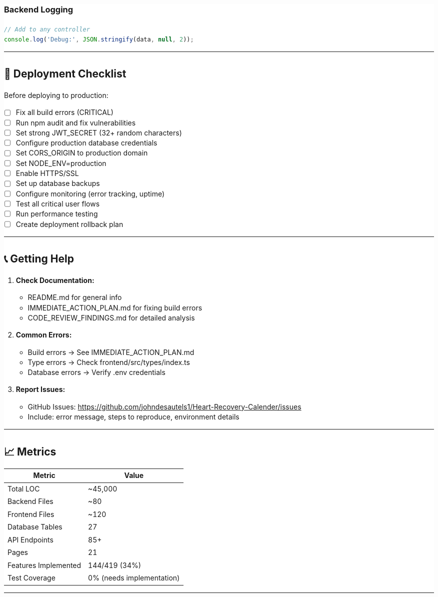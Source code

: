 ### Backend Logging
```typescript
// Add to any controller
console.log('Debug:', JSON.stringify(data, null, 2));
```

---

## 🚢 Deployment Checklist

Before deploying to production:

- [ ] Fix all build errors (CRITICAL)
- [ ] Run npm audit and fix vulnerabilities
- [ ] Set strong JWT_SECRET (32+ random characters)
- [ ] Configure production database credentials
- [ ] Set CORS_ORIGIN to production domain
- [ ] Set NODE_ENV=production
- [ ] Enable HTTPS/SSL
- [ ] Set up database backups
- [ ] Configure monitoring (error tracking, uptime)
- [ ] Test all critical user flows
- [ ] Run performance testing
- [ ] Create deployment rollback plan

---

## 📞 Getting Help

1. **Check Documentation:**
   - README.md for general info
   - IMMEDIATE_ACTION_PLAN.md for fixing build errors
   - CODE_REVIEW_FINDINGS.md for detailed analysis

2. **Common Errors:**
   - Build errors → See IMMEDIATE_ACTION_PLAN.md
   - Type errors → Check frontend/src/types/index.ts
   - Database errors → Verify .env credentials

3. **Report Issues:**
   - GitHub Issues: https://github.com/johndesautels1/Heart-Recovery-Calender/issues
   - Include: error message, steps to reproduce, environment details

---

## 📈 Metrics

| Metric | Value |
|--------|-------|
| Total LOC | ~45,000 |
| Backend Files | ~80 |
| Frontend Files | ~120 |
| Database Tables | 27 |
| API Endpoints | 85+ |
| Pages | 21 |
| Features Implemented | 144/419 (34%) |
| Test Coverage | 0% (needs implementation) |

---